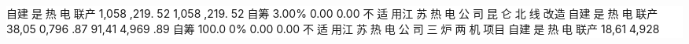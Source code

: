 自建
是
热
电
联产
1,058
,219.
52
1,058
,219.
52
自筹
3.00%
0.00
0.00
不
适
用江
苏
热
电
公
司
昆
仑
北
线
改造
自建
是
热
电
联产
38,05
0,796
.87
91,41
4,969
.89
自筹
100.0
0%
0.00
0.00
不
适
用江
苏
热
电
公
司
三
炉
两
机
项目
自建
是
热
电
联产
18,61
4,928